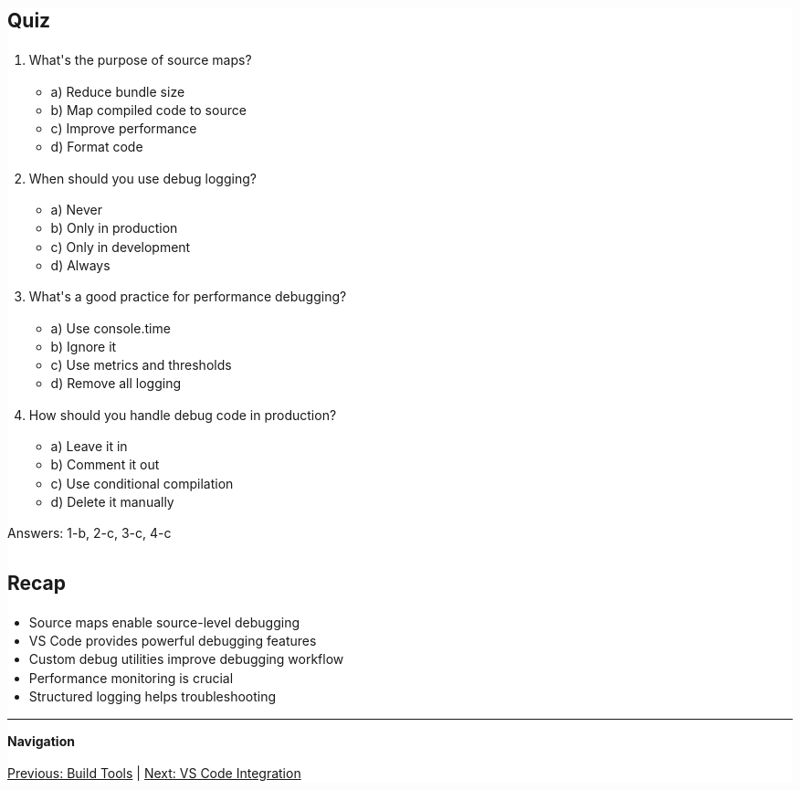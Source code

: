 ## Quiz

1. What's the purpose of source maps?
   - a) Reduce bundle size
   - b) Map compiled code to source
   - c) Improve performance
   - d) Format code

2. When should you use debug logging?
   - a) Never
   - b) Only in production
   - c) Only in development
   - d) Always

3. What's a good practice for performance debugging?
   - a) Use console.time
   - b) Ignore it
   - c) Use metrics and thresholds
   - d) Remove all logging

4. How should you handle debug code in production?
   - a) Leave it in
   - b) Comment it out
   - c) Use conditional compilation
   - d) Delete it manually

Answers: 1-b, 2-c, 3-c, 4-c

## Recap

- Source maps enable source-level debugging
- VS Code provides powerful debugging features
- Custom debug utilities improve debugging workflow
- Performance monitoring is crucial
- Structured logging helps troubleshooting

---
**Navigation**

[Previous: Build Tools](52-build-tools.md) | [Next: VS Code Integration](54-vscode-integration.md)